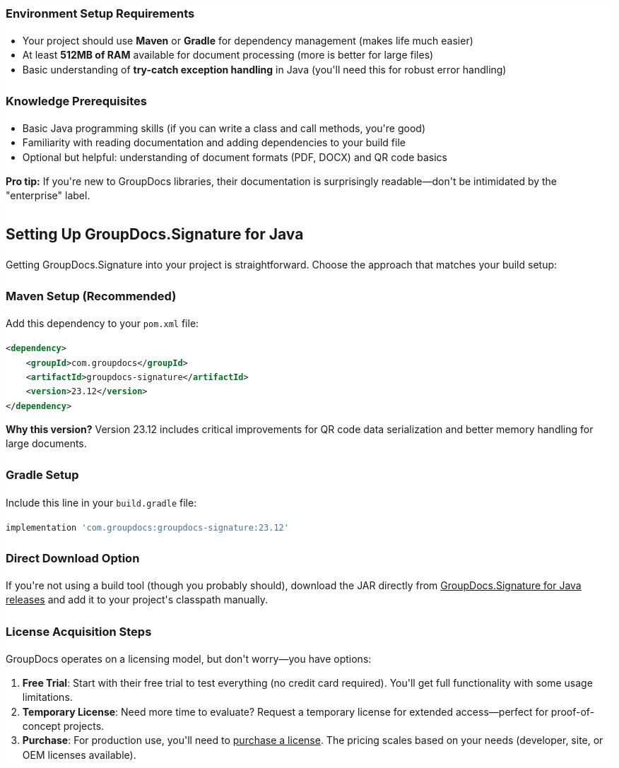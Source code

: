 ### Environment Setup Requirements
- Your project should use **Maven** or **Gradle** for dependency management (makes life much easier)
- At least **512MB of RAM** available for document processing (more is better for large files)
- Basic understanding of **try-catch exception handling** in Java (you'll need this for robust error handling)

### Knowledge Prerequisites
- Basic Java programming skills (if you can write a class and call methods, you're good)
- Familiarity with reading documentation and adding dependencies to your build file
- Optional but helpful: understanding of document formats (PDF, DOCX) and QR code basics

**Pro tip:** If you're new to GroupDocs libraries, their documentation is surprisingly readable—don't be intimidated by the "enterprise" label.

## Setting Up GroupDocs.Signature for Java

Getting GroupDocs.Signature into your project is straightforward. Choose the approach that matches your build setup:

### Maven Setup (Recommended)
Add this dependency to your `pom.xml` file:

```xml
<dependency>
    <groupId>com.groupdocs</groupId>
    <artifactId>groupdocs-signature</artifactId>
    <version>23.12</version>
</dependency>
```

**Why this version?** Version 23.12 includes critical improvements for QR code data serialization and better memory handling for large documents.

### Gradle Setup
Include this line in your `build.gradle` file:

```gradle
implementation 'com.groupdocs:groupdocs-signature:23.12'
```

### Direct Download Option
If you're not using a build tool (though you probably should), download the JAR directly from [GroupDocs.Signature for Java releases](https://releases.groupdocs.com/signature/java/) and add it to your project's classpath manually.

### License Acquisition Steps
GroupDocs operates on a licensing model, but don't worry—you have options:

1. **Free Trial**: Start with their free trial to test everything (no credit card required). You'll get full functionality with some usage limitations.
2. **Temporary License**: Need more time to evaluate? Request a temporary license for extended access—perfect for proof-of-concept projects.
3. **Purchase**: For production use, you'll need to [purchase a license](https://purchase.groupdocs.com/buy). The pricing scales based on your needs (developer, site, or OEM licenses available).

